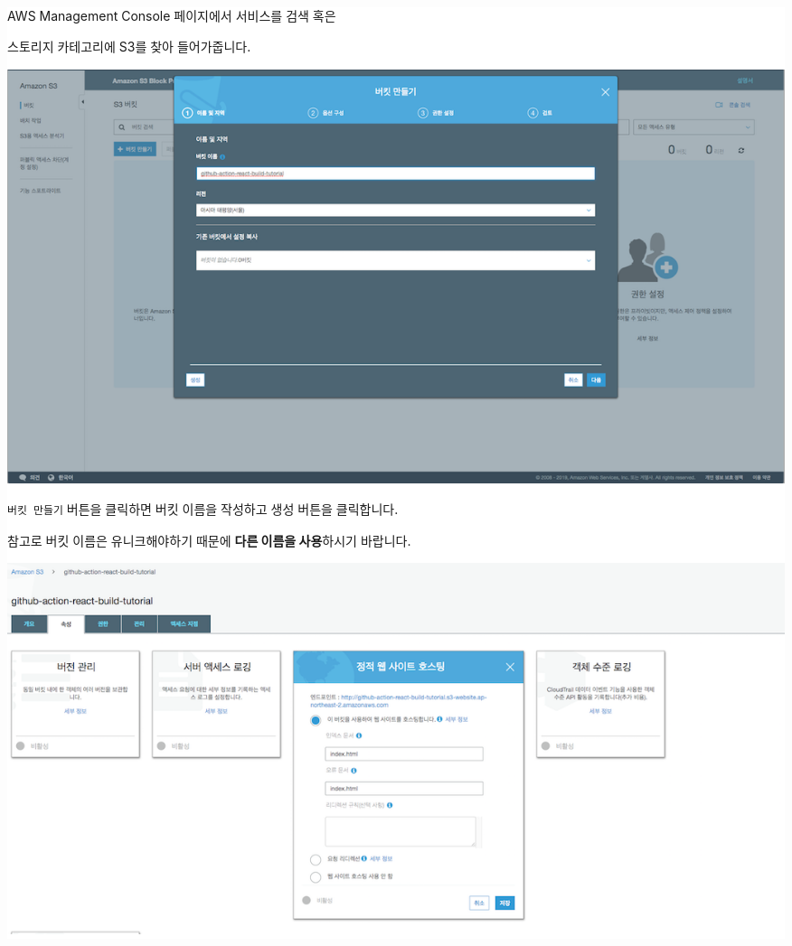 AWS Management Console 페이지에서 서비스를 검색 혹은

스토리지 카테고리에 S3를 찾아 들어가줍니다.

![](./images/3/2.png)
<br />

`버킷 만들기` 버튼을 클릭하면 버킷 이름을 작성하고 생성 버튼을 클릭합니다.

참고로 버킷 이름은 유니크해야하기 때문에 **다른 이름을 사용**하시기 바랍니다.

![](./images/3/3.png)
<br />

